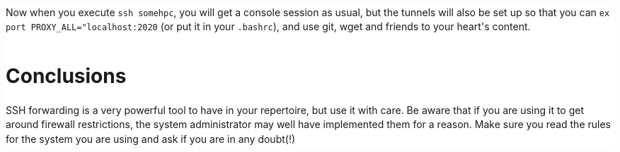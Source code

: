 Now when you execute `ssh somehpc`, you will get a console session as usual, but the tunnels will
also be set up so that you can `export PROXY_ALL="localhost:2020` (or put it in your `.bashrc`),
and use git, wget and friends to your heart's content.


# Conclusions

SSH forwarding is a very powerful tool to have in your repertoire, but use it with care.  Be aware
that if you are using it to get around firewall restrictions, the system administrator may well
have implemented them for a reason.  Make sure you read the rules for the system you are using and
ask if you are in any doubt(!)
